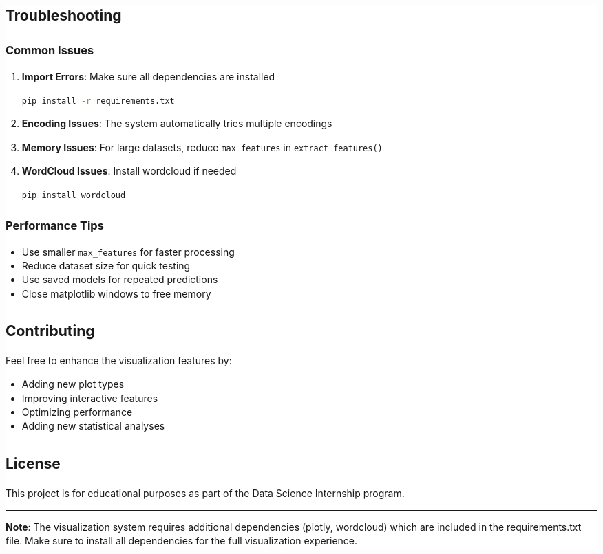 ## Troubleshooting

### Common Issues

1. **Import Errors**: Make sure all dependencies are installed
   ```bash
   pip install -r requirements.txt
   ```

2. **Encoding Issues**: The system automatically tries multiple encodings

3. **Memory Issues**: For large datasets, reduce `max_features` in `extract_features()`

4. **WordCloud Issues**: Install wordcloud if needed
   ```bash
   pip install wordcloud
   ```

### Performance Tips

- Use smaller `max_features` for faster processing
- Reduce dataset size for quick testing
- Use saved models for repeated predictions
- Close matplotlib windows to free memory

## Contributing

Feel free to enhance the visualization features by:
- Adding new plot types
- Improving interactive features
- Optimizing performance
- Adding new statistical analyses

## License

This project is for educational purposes as part of the Data Science Internship program.

---

**Note**: The visualization system requires additional dependencies (plotly, wordcloud) which are included in the requirements.txt file. Make sure to install all dependencies for the full visualization experience. 